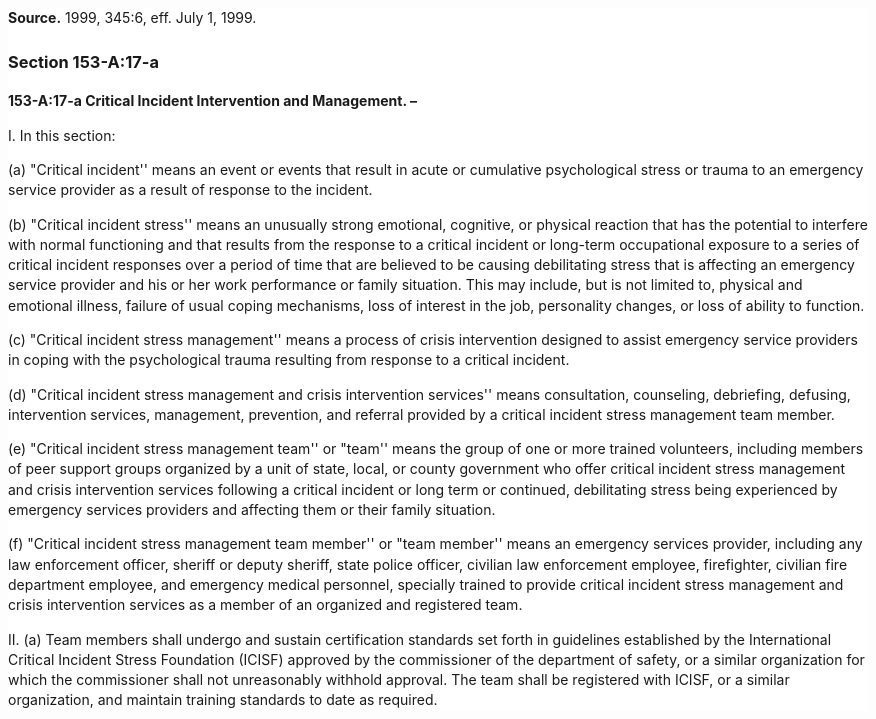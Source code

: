 **Source.** 1999, 345:6, eff. July 1, 1999.

### Section 153-A:17-a

 **153-A:17-a Critical Incident Intervention and Management. –**
                                             
 I. In this section:
                                             
 (a) "Critical incident'' means an event or events that result in
acute or cumulative psychological stress or trauma to an emergency
service provider as a result of response to the incident.
                                             
 (b) "Critical incident stress'' means an unusually strong
emotional, cognitive, or physical reaction that has the potential to
interfere with normal functioning and that results from the response to
a critical incident or long-term occupational exposure to a series of
critical incident responses over a period of time that are believed to
be causing debilitating stress that is affecting an emergency service
provider and his or her work performance or family situation. This may
include, but is not limited to, physical and emotional illness, failure
of usual coping mechanisms, loss of interest in the job, personality
changes, or loss of ability to function.
                                             
 (c) "Critical incident stress management'' means a process of
crisis intervention designed to assist emergency service providers in
coping with the psychological trauma resulting from response to a
critical incident.
                                             
 (d) "Critical incident stress management and crisis intervention
services'' means consultation, counseling, debriefing, defusing,
intervention services, management, prevention, and referral provided by
a critical incident stress management team member.
                                             
 (e) "Critical incident stress management team'' or "team'' means
the group of one or more trained volunteers, including members of peer
support groups organized by a unit of state, local, or county government
who offer critical incident stress management and crisis intervention
services following a critical incident or long term or continued,
debilitating stress being experienced by emergency services providers
and affecting them or their family situation.
                                             
 (f) "Critical incident stress management team member'' or "team
member'' means an emergency services provider, including any law
enforcement officer, sheriff or deputy sheriff, state police officer,
civilian law enforcement employee, firefighter, civilian fire department
employee, and emergency medical personnel, specially trained to provide
critical incident stress management and crisis intervention services as
a member of an organized and registered team.
                                             
 II. (a) Team members shall undergo and sustain certification
standards set forth in guidelines established by the International
Critical Incident Stress Foundation (ICISF) approved by the commissioner
of the department of safety, or a similar organization for which the
commissioner shall not unreasonably withhold approval. The team shall be
registered with ICISF, or a similar organization, and maintain training
standards to date as required.
                                             